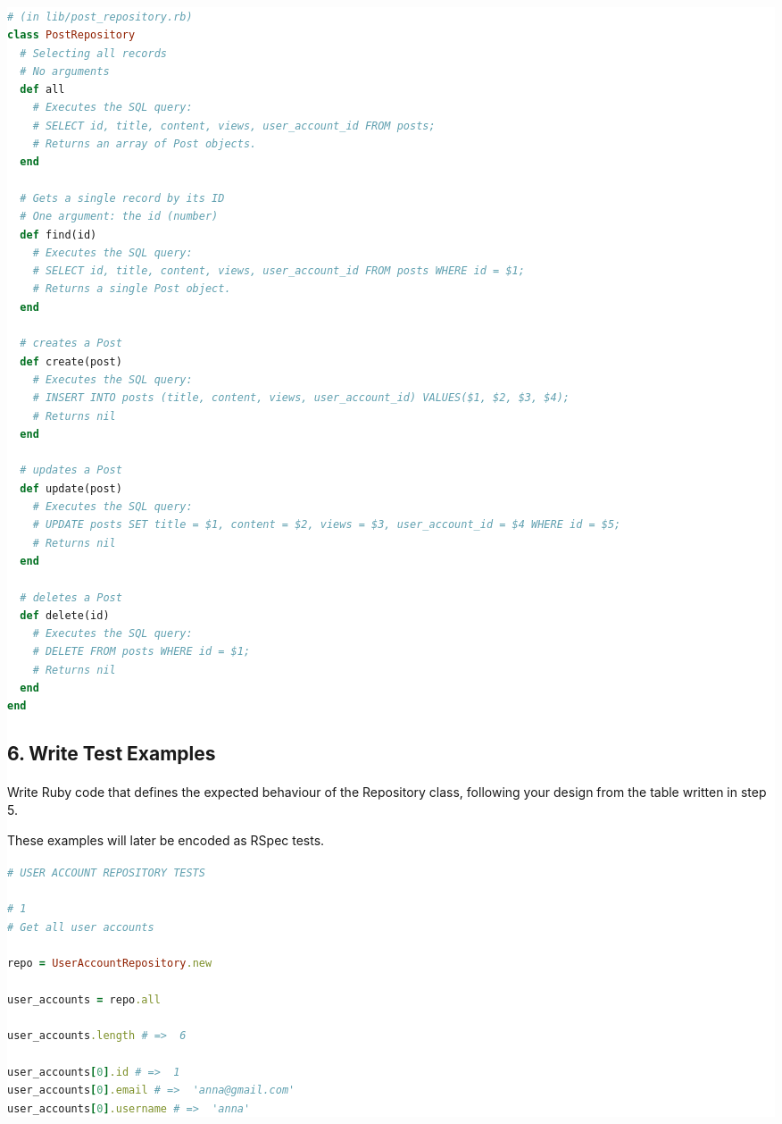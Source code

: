 ```ruby
# (in lib/post_repository.rb)
class PostRepository
  # Selecting all records
  # No arguments
  def all
    # Executes the SQL query:
    # SELECT id, title, content, views, user_account_id FROM posts;
    # Returns an array of Post objects.
  end

  # Gets a single record by its ID
  # One argument: the id (number)
  def find(id)
    # Executes the SQL query:
    # SELECT id, title, content, views, user_account_id FROM posts WHERE id = $1;
    # Returns a single Post object.
  end

  # creates a Post
  def create(post)
    # Executes the SQL query:
    # INSERT INTO posts (title, content, views, user_account_id) VALUES($1, $2, $3, $4);
    # Returns nil
  end

  # updates a Post
  def update(post)
    # Executes the SQL query:
    # UPDATE posts SET title = $1, content = $2, views = $3, user_account_id = $4 WHERE id = $5;
    # Returns nil
  end

  # deletes a Post
  def delete(id)
    # Executes the SQL query:
    # DELETE FROM posts WHERE id = $1;
    # Returns nil
  end
end
```



## 6. Write Test Examples

Write Ruby code that defines the expected behaviour of the Repository class, following your design from the table written in step 5.

These examples will later be encoded as RSpec tests.

```ruby
# USER ACCOUNT REPOSITORY TESTS

# 1
# Get all user accounts

repo = UserAccountRepository.new

user_accounts = repo.all

user_accounts.length # =>  6

user_accounts[0].id # =>  1
user_accounts[0].email # =>  'anna@gmail.com'
user_accounts[0].username # =>  'anna'
```